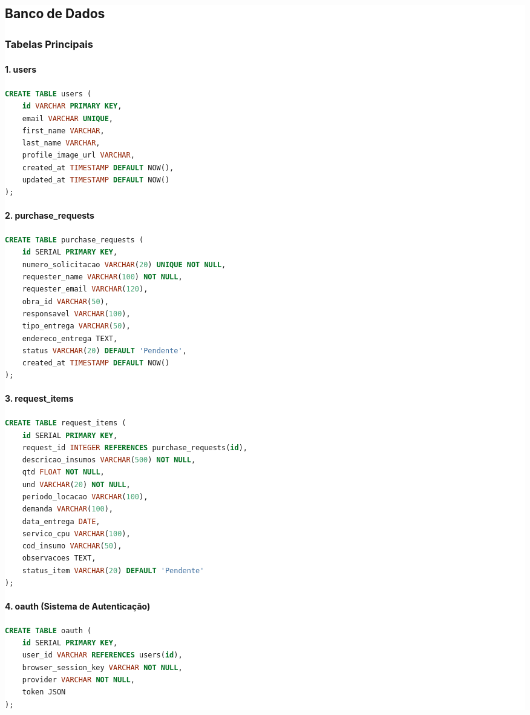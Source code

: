 ## Banco de Dados

### Tabelas Principais

#### 1. users
```sql
CREATE TABLE users (
    id VARCHAR PRIMARY KEY,
    email VARCHAR UNIQUE,
    first_name VARCHAR,
    last_name VARCHAR,
    profile_image_url VARCHAR,
    created_at TIMESTAMP DEFAULT NOW(),
    updated_at TIMESTAMP DEFAULT NOW()
);
```

#### 2. purchase_requests
```sql
CREATE TABLE purchase_requests (
    id SERIAL PRIMARY KEY,
    numero_solicitacao VARCHAR(20) UNIQUE NOT NULL,
    requester_name VARCHAR(100) NOT NULL,
    requester_email VARCHAR(120),
    obra_id VARCHAR(50),
    responsavel VARCHAR(100),
    tipo_entrega VARCHAR(50),
    endereco_entrega TEXT,
    status VARCHAR(20) DEFAULT 'Pendente',
    created_at TIMESTAMP DEFAULT NOW()
);
```

#### 3. request_items
```sql
CREATE TABLE request_items (
    id SERIAL PRIMARY KEY,
    request_id INTEGER REFERENCES purchase_requests(id),
    descricao_insumos VARCHAR(500) NOT NULL,
    qtd FLOAT NOT NULL,
    und VARCHAR(20) NOT NULL,
    periodo_locacao VARCHAR(100),
    demanda VARCHAR(100),
    data_entrega DATE,
    servico_cpu VARCHAR(100),
    cod_insumo VARCHAR(50),
    observacoes TEXT,
    status_item VARCHAR(20) DEFAULT 'Pendente'
);
```

#### 4. oauth (Sistema de Autenticação)
```sql
CREATE TABLE oauth (
    id SERIAL PRIMARY KEY,
    user_id VARCHAR REFERENCES users(id),
    browser_session_key VARCHAR NOT NULL,
    provider VARCHAR NOT NULL,
    token JSON
);
```
